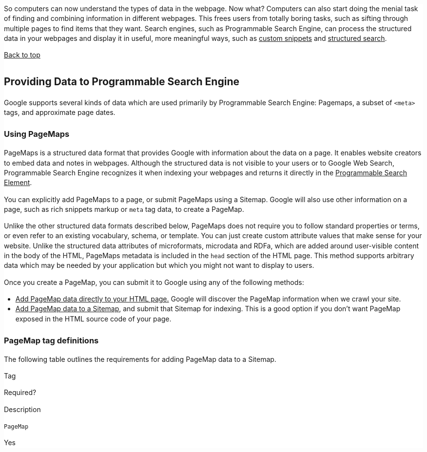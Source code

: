 So computers can now understand the types of data in the webpage. Now what? Computers can also start doing the menial task of finding and combining information in different webpages. This frees users from totally boring tasks, such as sifting through multiple pages to find items that they want. Search engines, such as Programmable Search Engine, can process the structured data in your webpages and display it in useful, more meaningful ways, such as [custom snippets](https://developers.google.com/custom-search/docs/snippets) and [structured search](https://developers.google.com/custom-search/docs/structured_search).

[Back to top](https://developers.google.com/custom-search/docs/structured_data#top)

Providing Data to Programmable Search Engine
--------------------------------------------

Google supports several kinds of data which are used primarily by Programmable Search Engine: Pagemaps, a subset of `<meta>` tags, and approximate page dates.

### Using PageMaps

PageMaps is a structured data format that provides Google with information about the data on a page. It enables website creators to embed data and notes in webpages. Although the structured data is not visible to your users or to Google Web Search, Programmable Search Engine recognizes it when indexing your webpages and returns it directly in the [Programmable Search Element](https://developers.google.com/custom-search/docs/element).

You can explicitly add PageMaps to a page, or submit PageMaps using a Sitemap. Google will also use other information on a page, such as rich snippets markup or `meta` tag data, to create a PageMap.

Unlike the other structured data formats described below, PageMaps does not require you to follow standard properties or terms, or even refer to an existing vocabulary, schema, or template. You can just create custom attribute values that make sense for your website. Unlike the structured data attributes of microformats, microdata and RDFa, which are added around user-visible content in the body of the HTML, PageMaps metadata is included in the `head` section of the HTML page. This method supports arbitrary data which may be needed by your application but which you might not want to display to users.

Once you create a PageMap, you can submit it to Google using any of the following methods:

-   [Add PageMap data directly to your HTML page.](https://developers.google.com/custom-search/docs/structured_data#addtopage) Google will discover the PageMap information when we crawl your site.
-   [Add PageMap data to a Sitemap](https://developers.google.com/custom-search/docs/structured_data#addtositemap), and submit that Sitemap for indexing. This is a good option if you don’t want PageMap exposed in the HTML source code of your page.

### PageMap tag definitions

The following table outlines the requirements for adding PageMap data to a Sitemap.

Tag

Required?

Description

`PageMap`

Yes
